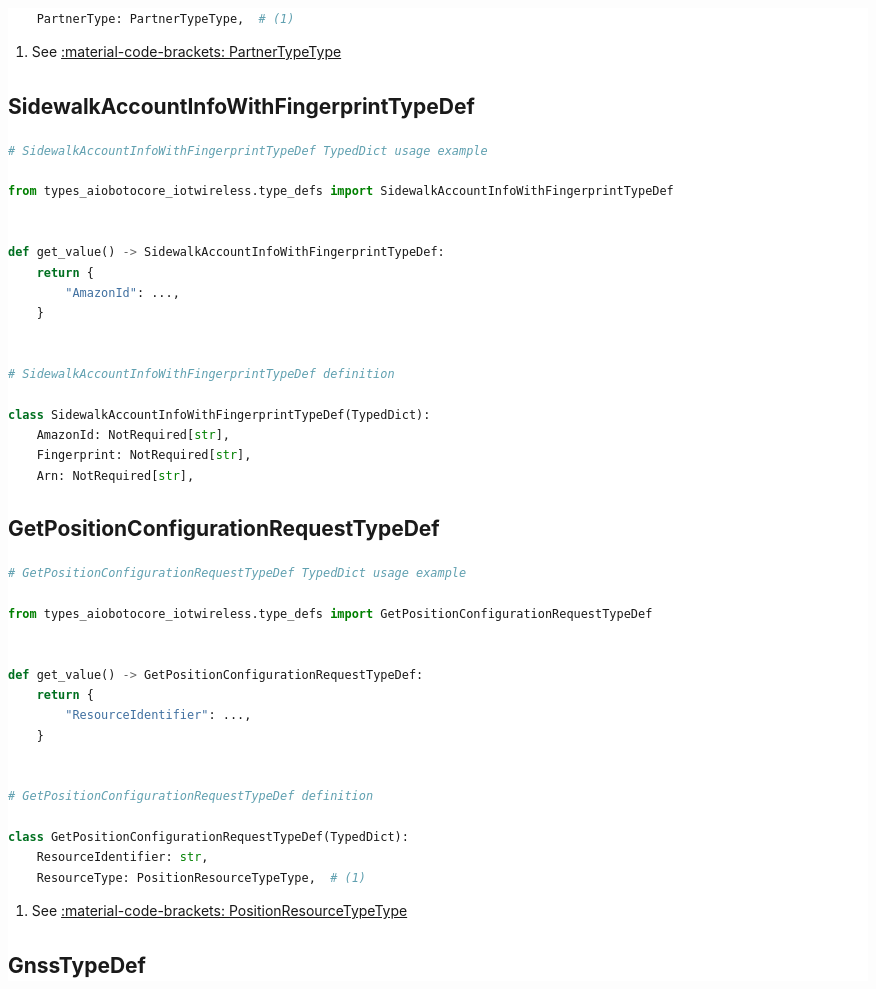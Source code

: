 ```python
    PartnerType: PartnerTypeType,  # (1)
```

1. See [:material-code-brackets: PartnerTypeType](./literals.md#partnertypetype)

## SidewalkAccountInfoWithFingerprintTypeDef

```python
# SidewalkAccountInfoWithFingerprintTypeDef TypedDict usage example

from types_aiobotocore_iotwireless.type_defs import SidewalkAccountInfoWithFingerprintTypeDef


def get_value() -> SidewalkAccountInfoWithFingerprintTypeDef:
    return {
        "AmazonId": ...,
    }


# SidewalkAccountInfoWithFingerprintTypeDef definition

class SidewalkAccountInfoWithFingerprintTypeDef(TypedDict):
    AmazonId: NotRequired[str],
    Fingerprint: NotRequired[str],
    Arn: NotRequired[str],
```


## GetPositionConfigurationRequestTypeDef

```python
# GetPositionConfigurationRequestTypeDef TypedDict usage example

from types_aiobotocore_iotwireless.type_defs import GetPositionConfigurationRequestTypeDef


def get_value() -> GetPositionConfigurationRequestTypeDef:
    return {
        "ResourceIdentifier": ...,
    }


# GetPositionConfigurationRequestTypeDef definition

class GetPositionConfigurationRequestTypeDef(TypedDict):
    ResourceIdentifier: str,
    ResourceType: PositionResourceTypeType,  # (1)
```

1. See [:material-code-brackets: PositionResourceTypeType](./literals.md#positionresourcetypetype)

## GnssTypeDef
